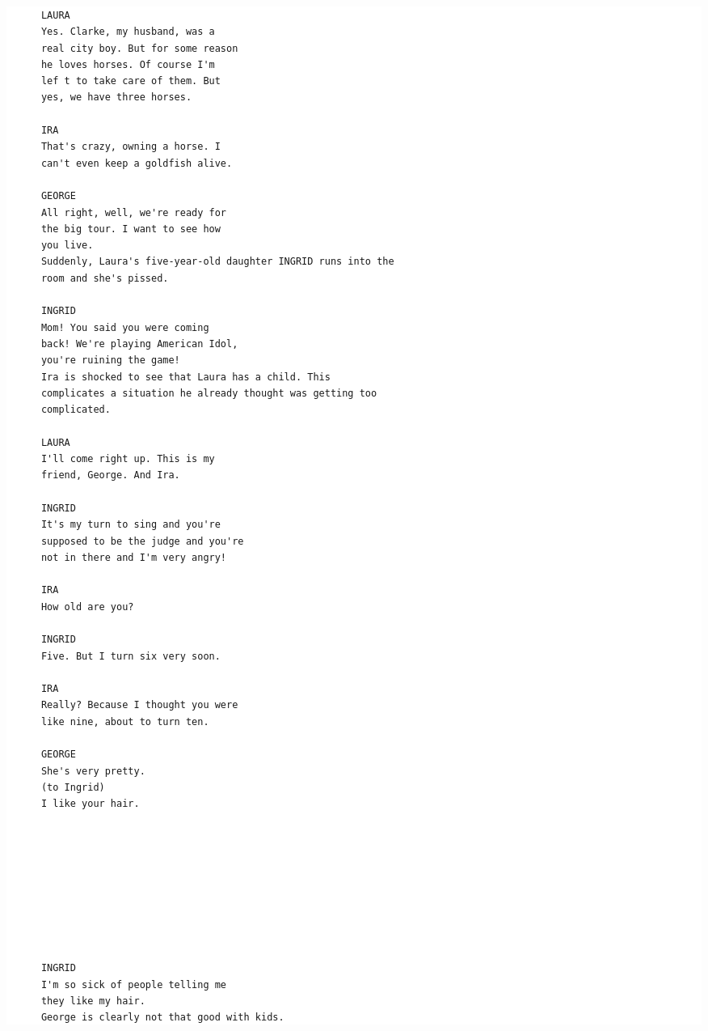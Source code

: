           LAURA
          Yes. Clarke, my husband, was a
          real city boy. But for some reason
          he loves horses. Of course I'm
          lef t to take care of them. But
          yes, we have three horses.

          IRA
          That's crazy, owning a horse. I
          can't even keep a goldfish alive.

          GEORGE
          All right, well, we're ready for
          the big tour. I want to see how
          you live.
          Suddenly, Laura's five-year-old daughter INGRID runs into the
          room and she's pissed.

          INGRID
          Mom! You said you were coming
          back! We're playing American Idol,
          you're ruining the game!
          Ira is shocked to see that Laura has a child. This
          complicates a situation he already thought was getting too
          complicated.

          LAURA
          I'll come right up. This is my
          friend, George. And Ira.

          INGRID
          It's my turn to sing and you're
          supposed to be the judge and you're
          not in there and I'm very angry!

          IRA
          How old are you?

          INGRID
          Five. But I turn six very soon.

          IRA
          Really? Because I thought you were
          like nine, about to turn ten.

          GEORGE
          She's very pretty.
          (to Ingrid)
          I like your hair.

          

          

          

          

          INGRID
          I'm so sick of people telling me
          they like my hair.
          George is clearly not that good with kids.
